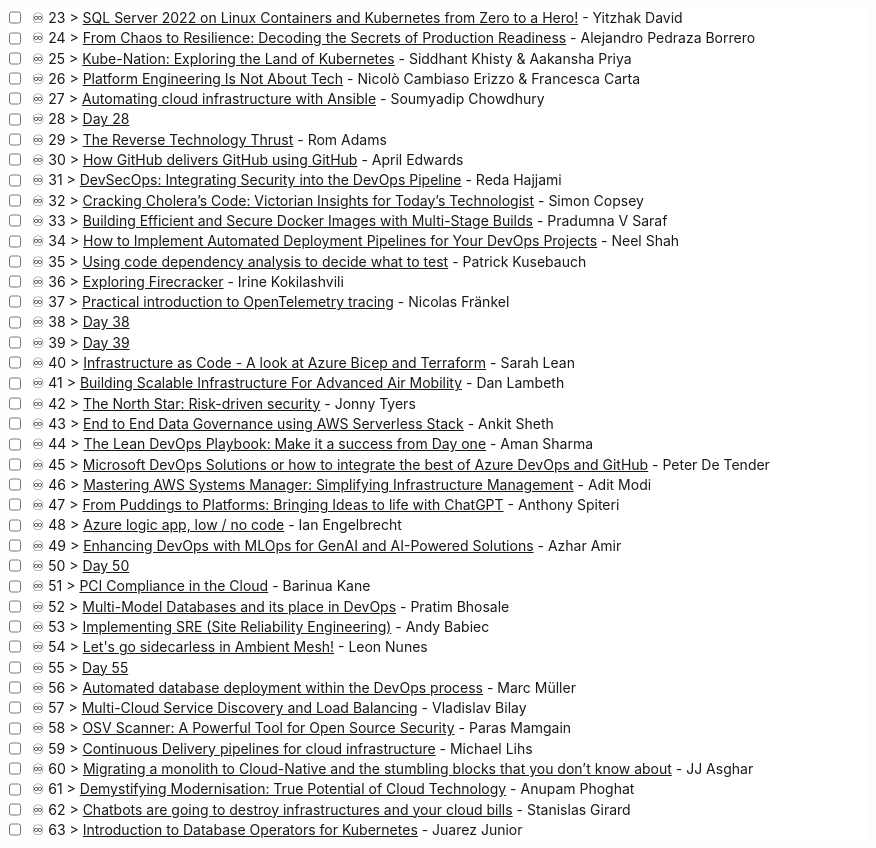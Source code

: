 - [ ] ♾️ 23 > [SQL Server 2022 on Linux Containers and Kubernetes from Zero to a Hero!](2024/day23.md) - Yitzhak David
- [ ] ♾️ 24 > [From Chaos to Resilience: Decoding the Secrets of Production Readiness](2024/day24.md) - Alejandro Pedraza Borrero
- [ ] ♾️ 25 > [Kube-Nation: Exploring the Land of Kubernetes](2024/day25.md) - Siddhant Khisty & Aakansha Priya
- [ ] ♾️ 26 > [Platform Engineering Is Not About Tech](2024/day26.md) - Nicolò Cambiaso Erizzo & Francesca Carta
- [ ] ♾️ 27 > [Automating cloud infrastructure with Ansible](2024/day27.md) - Soumyadip Chowdhury
- [ ] ♾️ 28 > [Day 28](2024/day28.md)
- [ ] ♾️ 29 > [The Reverse Technology Thrust](2024/day29.md) - Rom Adams
- [ ] ♾️ 30 > [How GitHub delivers GitHub using GitHub](2024/day30.md) - April Edwards
- [ ] ♾️ 31 > [DevSecOps: Integrating Security into the DevOps Pipeline](2024/day31.md) - Reda Hajjami
- [ ] ♾️ 32 > [Cracking Cholera’s Code: Victorian Insights for Today’s Technologist](2024/day32.md) - Simon Copsey
- [ ] ♾️ 33 > [Building Efficient and Secure Docker Images with Multi-Stage Builds](2024/day33.md) - Pradumna V Saraf
- [ ] ♾️ 34 > [How to Implement Automated Deployment Pipelines for Your DevOps Projects](2024/day34.md) - Neel Shah
- [ ] ♾️ 35 > [Using code dependency analysis to decide what to test](2024/day35.md) - Patrick Kusebauch
- [ ] ♾️ 36 > [Exploring Firecracker](2024/day36.md) - Irine Kokilashvili
- [ ] ♾️ 37 > [Practical introduction to OpenTelemetry tracing](2024/day37.md) - Nicolas Fränkel
- [ ] ♾️ 38 > [Day 38](2024/day38.md)
- [ ] ♾️ 39 > [Day 39](2024/day39.md)
- [ ] ♾️ 40 > [Infrastructure as Code - A look at Azure Bicep and Terraform](2024/day40.md) - Sarah Lean
- [ ] ♾️ 41 > [Building Scalable Infrastructure For Advanced Air Mobility](2024/day41.md) - Dan Lambeth
- [ ] ♾️ 42 > [The North Star: Risk-driven security](2024/day42.md) - Jonny Tyers
- [ ] ♾️ 43 > [End to End Data Governance using AWS Serverless Stack](2024/day43.md) - Ankit Sheth
- [ ] ♾️ 44 > [The Lean DevOps Playbook: Make it a success from Day one](2024/day44.md) - Aman Sharma
- [ ] ♾️ 45 > [Microsoft DevOps Solutions or how to integrate the best of Azure DevOps and GitHub](2024/day45.md) - Peter De Tender
- [ ] ♾️ 46 > [Mastering AWS Systems Manager: Simplifying Infrastructure Management](2024/day46.md) - Adit Modi
- [ ] ♾️ 47 > [From Puddings to Platforms: Bringing Ideas to life with ChatGPT](2024/day47.md) - Anthony Spiteri
- [ ] ♾️ 48 > [Azure logic app, low / no code](2024/day48.md) - Ian Engelbrecht
- [ ] ♾️ 49 > [Enhancing DevOps with MLOps for GenAI and AI-Powered Solutions](2024/day49.md) - Azhar Amir
- [ ] ♾️ 50 > [Day 50](2024/day50.md)
- [ ] ♾️ 51 > [PCI Compliance in the Cloud](2024/day51.md) - Barinua Kane
- [ ] ♾️ 52 > [Multi-Model Databases and its place in DevOps](2024/day52.md) - Pratim Bhosale
- [ ] ♾️ 53 > [Implementing SRE (Site Reliability Engineering)](2024/day53.md) - Andy Babiec
- [ ] ♾️ 54 > [Let's go sidecarless in Ambient Mesh!](2024/day54.md) - Leon Nunes
- [ ] ♾️ 55 > [Day 55](2024/day55.md)
- [ ] ♾️ 56 > [Automated database deployment within the DevOps process](2024/day56.md) - Marc Müller
- [ ] ♾️ 57 > [Multi-Cloud Service Discovery and Load Balancing](2024/day57.md) - Vladislav Bilay
- [ ] ♾️ 58 > [OSV Scanner: A Powerful Tool for Open Source Security](2024/day58.md) - Paras Mamgain
- [ ] ♾️ 59 > [Continuous Delivery pipelines for cloud infrastructure](2024/day59.md) - Michael Lihs
- [ ] ♾️ 60 > [Migrating a monolith to Cloud-Native and the stumbling blocks that you don’t know about](2024/day60.md) - JJ Asghar
- [ ] ♾️ 61 > [Demystifying Modernisation: True Potential of Cloud Technology](2024/day61.md) - Anupam Phoghat
- [ ] ♾️ 62 > [Chatbots are going to destroy infrastructures and your cloud bills](2024/day62.md) - Stanislas Girard
- [ ] ♾️ 63 > [Introduction to Database Operators for Kubernetes](2024/day63.md) - Juarez Junior